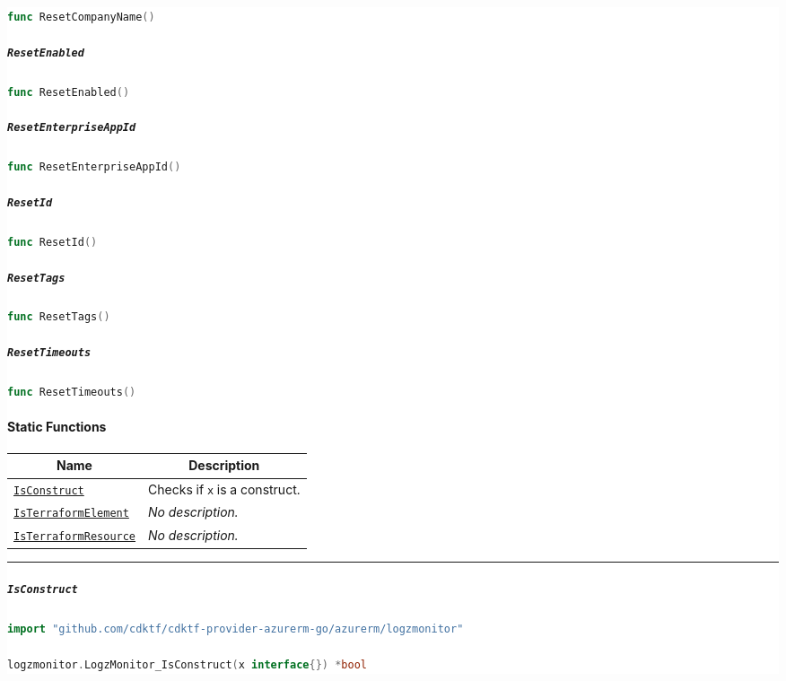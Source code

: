 ```go
func ResetCompanyName()
```

##### `ResetEnabled` <a name="ResetEnabled" id="@cdktf/provider-azurerm.logzMonitor.LogzMonitor.resetEnabled"></a>

```go
func ResetEnabled()
```

##### `ResetEnterpriseAppId` <a name="ResetEnterpriseAppId" id="@cdktf/provider-azurerm.logzMonitor.LogzMonitor.resetEnterpriseAppId"></a>

```go
func ResetEnterpriseAppId()
```

##### `ResetId` <a name="ResetId" id="@cdktf/provider-azurerm.logzMonitor.LogzMonitor.resetId"></a>

```go
func ResetId()
```

##### `ResetTags` <a name="ResetTags" id="@cdktf/provider-azurerm.logzMonitor.LogzMonitor.resetTags"></a>

```go
func ResetTags()
```

##### `ResetTimeouts` <a name="ResetTimeouts" id="@cdktf/provider-azurerm.logzMonitor.LogzMonitor.resetTimeouts"></a>

```go
func ResetTimeouts()
```

#### Static Functions <a name="Static Functions" id="Static Functions"></a>

| **Name** | **Description** |
| --- | --- |
| <code><a href="#@cdktf/provider-azurerm.logzMonitor.LogzMonitor.isConstruct">IsConstruct</a></code> | Checks if `x` is a construct. |
| <code><a href="#@cdktf/provider-azurerm.logzMonitor.LogzMonitor.isTerraformElement">IsTerraformElement</a></code> | *No description.* |
| <code><a href="#@cdktf/provider-azurerm.logzMonitor.LogzMonitor.isTerraformResource">IsTerraformResource</a></code> | *No description.* |

---

##### `IsConstruct` <a name="IsConstruct" id="@cdktf/provider-azurerm.logzMonitor.LogzMonitor.isConstruct"></a>

```go
import "github.com/cdktf/cdktf-provider-azurerm-go/azurerm/logzmonitor"

logzmonitor.LogzMonitor_IsConstruct(x interface{}) *bool
```
